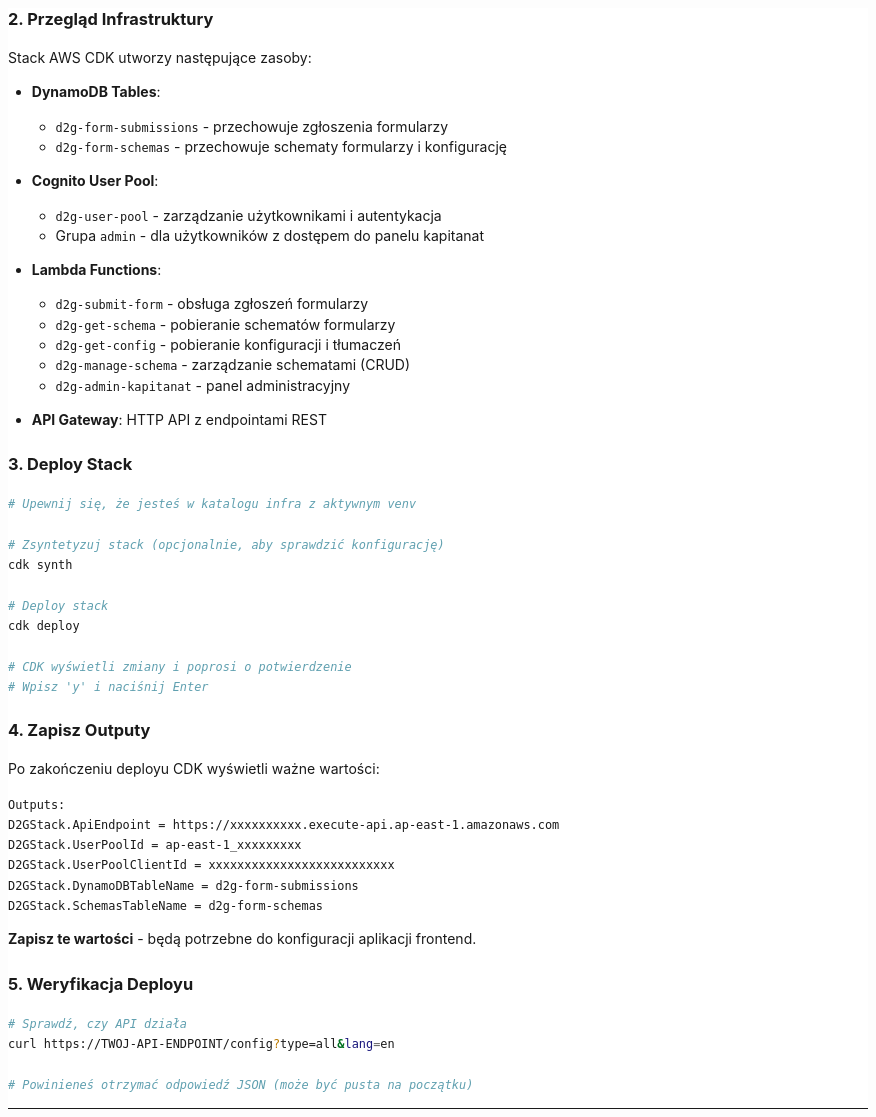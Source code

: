 ### 2. Przegląd Infrastruktury

Stack AWS CDK utworzy następujące zasoby:

- **DynamoDB Tables**:
  - `d2g-form-submissions` - przechowuje zgłoszenia formularzy
  - `d2g-form-schemas` - przechowuje schematy formularzy i konfigurację

- **Cognito User Pool**:
  - `d2g-user-pool` - zarządzanie użytkownikami i autentykacja
  - Grupa `admin` - dla użytkowników z dostępem do panelu kapitanat

- **Lambda Functions**:
  - `d2g-submit-form` - obsługa zgłoszeń formularzy
  - `d2g-get-schema` - pobieranie schematów formularzy
  - `d2g-get-config` - pobieranie konfiguracji i tłumaczeń
  - `d2g-manage-schema` - zarządzanie schematami (CRUD)
  - `d2g-admin-kapitanat` - panel administracyjny

- **API Gateway**: HTTP API z endpointami REST

### 3. Deploy Stack

```bash
# Upewnij się, że jesteś w katalogu infra z aktywnym venv

# Zsyntetyzuj stack (opcjonalnie, aby sprawdzić konfigurację)
cdk synth

# Deploy stack
cdk deploy

# CDK wyświetli zmiany i poprosi o potwierdzenie
# Wpisz 'y' i naciśnij Enter
```

### 4. Zapisz Outputy

Po zakończeniu deployu CDK wyświetli ważne wartości:

```
Outputs:
D2GStack.ApiEndpoint = https://xxxxxxxxxx.execute-api.ap-east-1.amazonaws.com
D2GStack.UserPoolId = ap-east-1_xxxxxxxxx
D2GStack.UserPoolClientId = xxxxxxxxxxxxxxxxxxxxxxxxxx
D2GStack.DynamoDBTableName = d2g-form-submissions
D2GStack.SchemasTableName = d2g-form-schemas
```

**Zapisz te wartości** - będą potrzebne do konfiguracji aplikacji frontend.

### 5. Weryfikacja Deployu

```bash
# Sprawdź, czy API działa
curl https://TWOJ-API-ENDPOINT/config?type=all&lang=en

# Powinieneś otrzymać odpowiedź JSON (może być pusta na początku)
```

---